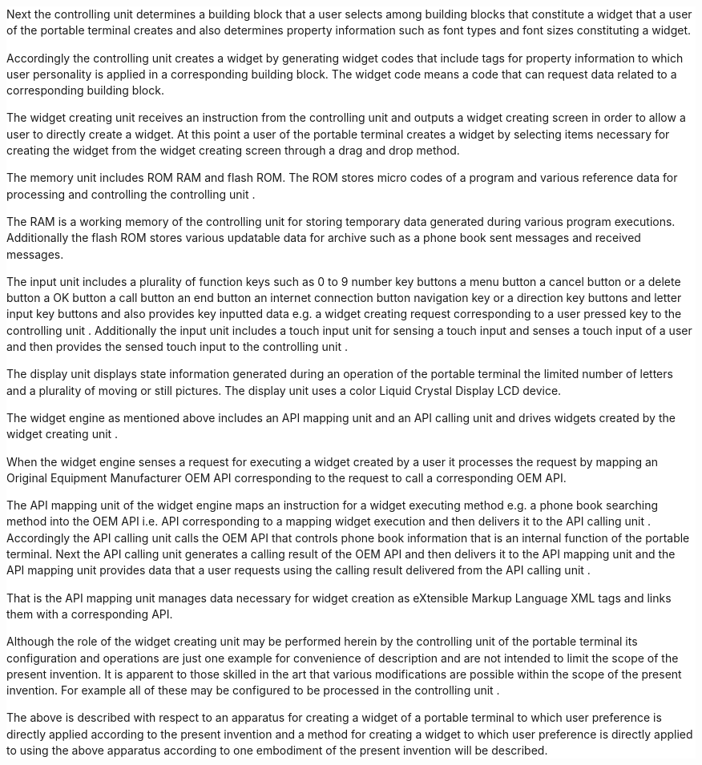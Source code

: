 Next the controlling unit determines a building block that a user selects among building blocks that constitute a widget that a user of the portable terminal creates and also determines property information such as font types and font sizes constituting a widget.

Accordingly the controlling unit creates a widget by generating widget codes that include tags for property information to which user personality is applied in a corresponding building block. The widget code means a code that can request data related to a corresponding building block.

The widget creating unit receives an instruction from the controlling unit and outputs a widget creating screen in order to allow a user to directly create a widget. At this point a user of the portable terminal creates a widget by selecting items necessary for creating the widget from the widget creating screen through a drag and drop method.

The memory unit includes ROM RAM and flash ROM. The ROM stores micro codes of a program and various reference data for processing and controlling the controlling unit .

The RAM is a working memory of the controlling unit for storing temporary data generated during various program executions. Additionally the flash ROM stores various updatable data for archive such as a phone book sent messages and received messages.

The input unit includes a plurality of function keys such as 0 to 9 number key buttons a menu button a cancel button or a delete button a OK button a call button an end button an internet connection button navigation key or a direction key buttons and letter input key buttons and also provides key inputted data e.g. a widget creating request corresponding to a user pressed key to the controlling unit . Additionally the input unit includes a touch input unit for sensing a touch input and senses a touch input of a user and then provides the sensed touch input to the controlling unit .

The display unit displays state information generated during an operation of the portable terminal the limited number of letters and a plurality of moving or still pictures. The display unit uses a color Liquid Crystal Display LCD device.

The widget engine as mentioned above includes an API mapping unit and an API calling unit and drives widgets created by the widget creating unit .

When the widget engine senses a request for executing a widget created by a user it processes the request by mapping an Original Equipment Manufacturer OEM API corresponding to the request to call a corresponding OEM API.

The API mapping unit of the widget engine maps an instruction for a widget executing method e.g. a phone book searching method into the OEM API i.e. API corresponding to a mapping widget execution and then delivers it to the API calling unit . Accordingly the API calling unit calls the OEM API that controls phone book information that is an internal function of the portable terminal. Next the API calling unit generates a calling result of the OEM API and then delivers it to the API mapping unit and the API mapping unit provides data that a user requests using the calling result delivered from the API calling unit .

That is the API mapping unit manages data necessary for widget creation as eXtensible Markup Language XML tags and links them with a corresponding API.

Although the role of the widget creating unit may be performed herein by the controlling unit of the portable terminal its configuration and operations are just one example for convenience of description and are not intended to limit the scope of the present invention. It is apparent to those skilled in the art that various modifications are possible within the scope of the present invention. For example all of these may be configured to be processed in the controlling unit .

The above is described with respect to an apparatus for creating a widget of a portable terminal to which user preference is directly applied according to the present invention and a method for creating a widget to which user preference is directly applied to using the above apparatus according to one embodiment of the present invention will be described.
